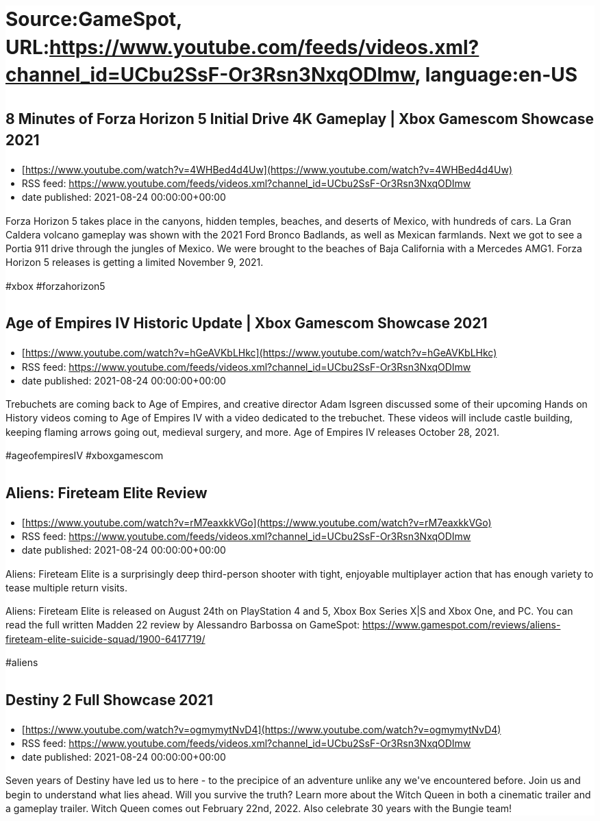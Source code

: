 # Source:GameSpot, URL:https://www.youtube.com/feeds/videos.xml?channel_id=UCbu2SsF-Or3Rsn3NxqODImw, language:en-US

## 8 Minutes of Forza Horizon 5 Initial Drive 4K Gameplay | Xbox Gamescom Showcase 2021
 - [https://www.youtube.com/watch?v=4WHBed4d4Uw](https://www.youtube.com/watch?v=4WHBed4d4Uw)
 - RSS feed: https://www.youtube.com/feeds/videos.xml?channel_id=UCbu2SsF-Or3Rsn3NxqODImw
 - date published: 2021-08-24 00:00:00+00:00

Forza Horizon 5 takes place in the canyons, hidden temples, beaches, and deserts of Mexico, with hundreds of cars. La Gran Caldera volcano gameplay was shown with the 2021 Ford Bronco Badlands, as well as Mexican farmlands. Next we got to see a Portia 911 drive through the jungles of Mexico. We were brought to the beaches of Baja California with a Mercedes AMG1. Forza Horizon 5 releases is getting a limited November 9, 2021.

#xbox #forzahorizon5

## Age of Empires IV Historic Update | Xbox Gamescom Showcase 2021
 - [https://www.youtube.com/watch?v=hGeAVKbLHkc](https://www.youtube.com/watch?v=hGeAVKbLHkc)
 - RSS feed: https://www.youtube.com/feeds/videos.xml?channel_id=UCbu2SsF-Or3Rsn3NxqODImw
 - date published: 2021-08-24 00:00:00+00:00

Trebuchets are coming back to Age of Empires, and creative director Adam Isgreen discussed some of their upcoming Hands on History videos coming to Age of Empires IV with a video dedicated to the trebuchet. These videos will include castle building, keeping flaming arrows going out, medieval surgery, and more. Age of Empires IV releases October 28, 2021.

#ageofempiresIV #xboxgamescom

## Aliens: Fireteam Elite Review
 - [https://www.youtube.com/watch?v=rM7eaxkkVGo](https://www.youtube.com/watch?v=rM7eaxkkVGo)
 - RSS feed: https://www.youtube.com/feeds/videos.xml?channel_id=UCbu2SsF-Or3Rsn3NxqODImw
 - date published: 2021-08-24 00:00:00+00:00

Aliens: Fireteam Elite is a surprisingly deep third-person shooter with tight, enjoyable multiplayer action that has enough variety to tease multiple return visits.

Aliens: Fireteam Elite is released on August 24th on PlayStation 4 and 5, Xbox Box Series X|S and Xbox One, and PC. You can read the full written Madden 22 review by Alessandro Barbossa on GameSpot: https://www.gamespot.com/reviews/aliens-fireteam-elite-suicide-squad/1900-6417719/

#aliens

## Destiny 2 Full Showcase 2021
 - [https://www.youtube.com/watch?v=ogmymytNvD4](https://www.youtube.com/watch?v=ogmymytNvD4)
 - RSS feed: https://www.youtube.com/feeds/videos.xml?channel_id=UCbu2SsF-Or3Rsn3NxqODImw
 - date published: 2021-08-24 00:00:00+00:00

Seven years of Destiny have led us to here - to the precipice of an adventure unlike any we've encountered before. Join us and begin to understand what lies ahead. Will you survive the truth? Learn more about the Witch Queen in both a cinematic trailer and a gameplay trailer. Witch Queen comes out February 22nd, 2022. Also celebrate 30 years with the Bungie team!
